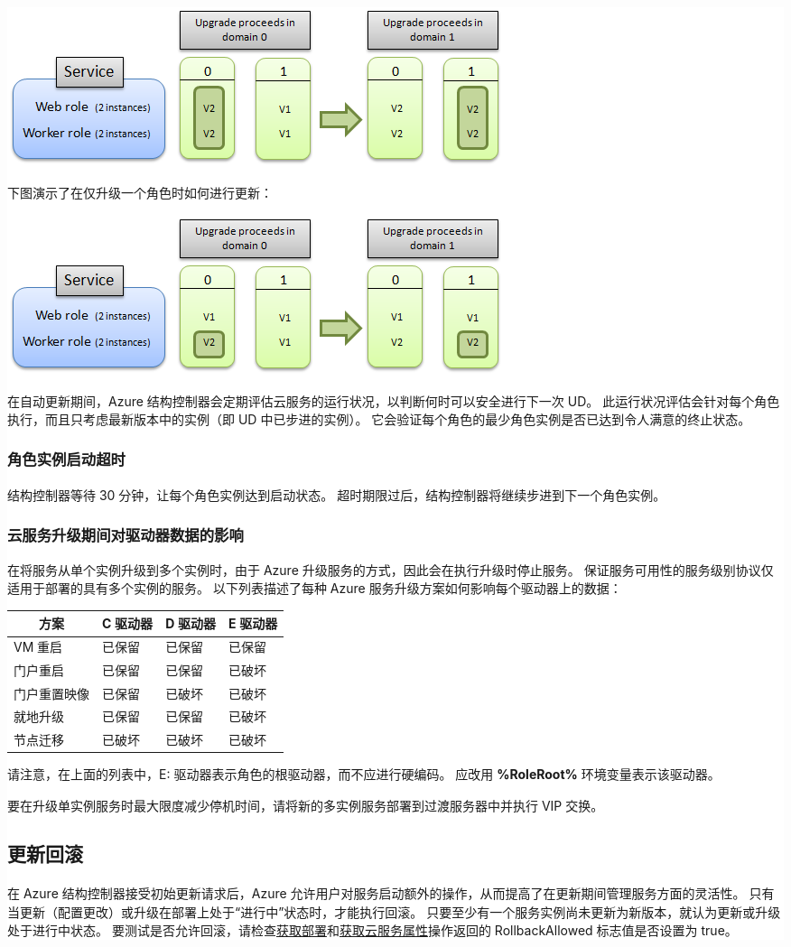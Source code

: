 ![升级服务](./media/cloud-services-update-azure-service/IC345879.png "Upgrade service")

下图演示了在仅升级一个角色时如何进行更新：

![升级角色](./media/cloud-services-update-azure-service/IC345880.png "Upgrade role")  

在自动更新期间，Azure 结构控制器会定期评估云服务的运行状况，以判断何时可以安全进行下一次 UD。 此运行状况评估会针对每个角色执行，而且只考虑最新版本中的实例（即 UD 中已步进的实例）。 它会验证每个角色的最少角色实例是否已达到令人满意的终止状态。

### <a name="role-instance-start-timeout"></a>角色实例启动超时
结构控制器等待 30 分钟，让每个角色实例达到启动状态。 超时期限过后，结构控制器将继续步进到下一个角色实例。

### <a name="impact-to-drive-data-during-cloud-service-upgrades"></a>云服务升级期间对驱动器数据的影响

在将服务从单个实例升级到多个实例时，由于 Azure 升级服务的方式，因此会在执行升级时停止服务。 保证服务可用性的服务级别协议仅适用于部署的具有多个实例的服务。 以下列表描述了每种 Azure 服务升级方案如何影响每个驱动器上的数据：

|方案|C 驱动器|D 驱动器|E 驱动器|
|--------|-------|-------|-------|
|VM 重启|已保留|已保留|已保留|
|门户重启|已保留|已保留|已破坏|
|门户重置映像|已保留|已破坏|已破坏|
|就地升级|已保留|已保留|已破坏|
|节点迁移|已破坏|已破坏|已破坏|

请注意，在上面的列表中，E: 驱动器表示角色的根驱动器，而不应进行硬编码。 应改用 **%RoleRoot%** 环境变量表示该驱动器。

要在升级单实例服务时最大限度减少停机时间，请将新的多实例服务部署到过渡服务器中并执行 VIP 交换。

<a name="RollbackofanUpdate"></a>
## <a name="rollback-of-an-update"></a>更新回滚
在 Azure 结构控制器接受初始更新请求后，Azure 允许用户对服务启动额外的操作，从而提高了在更新期间管理服务方面的灵活性。 只有当更新（配置更改）或升级在部署上处于“进行中”状态时，才能执行回滚。 只要至少有一个服务实例尚未更新为新版本，就认为更新或升级处于进行中状态。 要测试是否允许回滚，请检查[获取部署](https://msdn.microsoft.com/zh-cn/library/azure/ee460804.aspx)和[获取云服务属性](https://msdn.microsoft.com/zh-cn/library/azure/ee460806.aspx)操作返回的 RollbackAllowed 标志值是否设置为 true。

